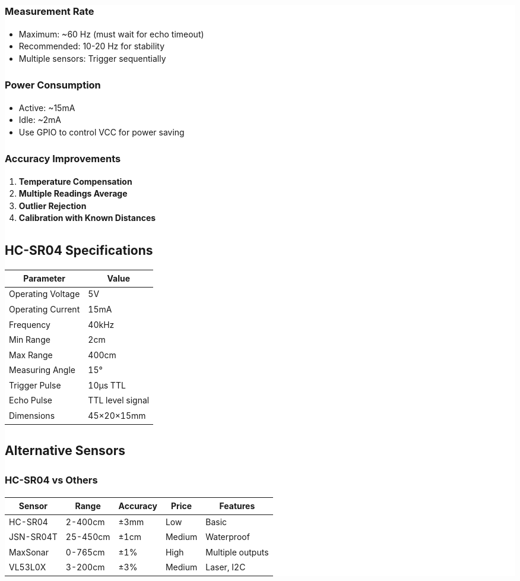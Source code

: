 ### Measurement Rate
- Maximum: ~60 Hz (must wait for echo timeout)
- Recommended: 10-20 Hz for stability
- Multiple sensors: Trigger sequentially

### Power Consumption
- Active: ~15mA
- Idle: ~2mA
- Use GPIO to control VCC for power saving

### Accuracy Improvements
1. **Temperature Compensation**
2. **Multiple Readings Average**
3. **Outlier Rejection**
4. **Calibration with Known Distances**

## HC-SR04 Specifications

| Parameter | Value |
|-----------|-------|
| Operating Voltage | 5V |
| Operating Current | 15mA |
| Frequency | 40kHz |
| Min Range | 2cm |
| Max Range | 400cm |
| Measuring Angle | 15° |
| Trigger Pulse | 10µs TTL |
| Echo Pulse | TTL level signal |
| Dimensions | 45×20×15mm |

## Alternative Sensors

### HC-SR04 vs Others
| Sensor | Range | Accuracy | Price | Features |
|--------|-------|----------|-------|----------|
| HC-SR04 | 2-400cm | ±3mm | Low | Basic |
| JSN-SR04T | 25-450cm | ±1cm | Medium | Waterproof |
| MaxSonar | 0-765cm | ±1% | High | Multiple outputs |
| VL53L0X | 3-200cm | ±3% | Medium | Laser, I2C |
